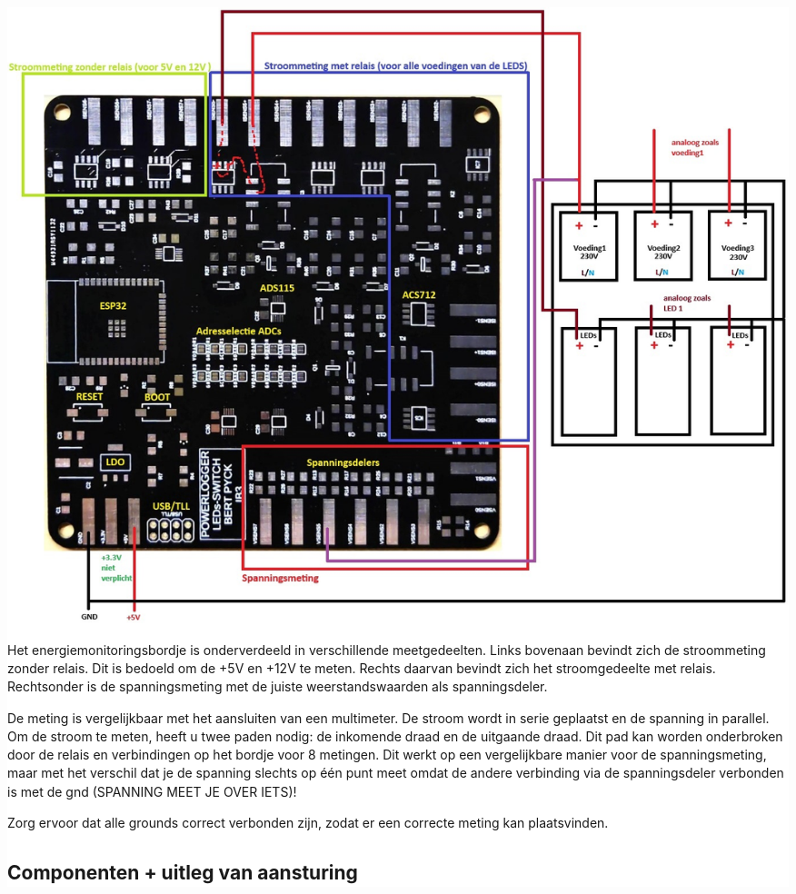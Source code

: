 ![bedrading](bedrading.jpg)

Het energiemonitoringsbordje is onderverdeeld in verschillende meetgedeelten. Links bovenaan bevindt zich de stroommeting zonder relais. Dit is bedoeld om de +5V en +12V te meten. Rechts daarvan bevindt zich het stroomgedeelte met relais. Rechtsonder is de spanningsmeting met de juiste weerstandswaarden als spanningsdeler.

De meting is vergelijkbaar met het aansluiten van een multimeter. De stroom wordt in serie geplaatst en de spanning in parallel. Om de stroom te meten, heeft u twee paden nodig: de inkomende draad en de uitgaande draad. Dit pad kan worden onderbroken door de relais en verbindingen op het bordje voor 8 metingen. Dit werkt op een vergelijkbare manier voor de spanningsmeting, maar met het verschil dat je de spanning slechts op één punt meet omdat de andere verbinding via de spanningsdeler verbonden is met de gnd (SPANNING MEET JE OVER IETS)!

Zorg ervoor dat alle grounds correct verbonden zijn, zodat er een correcte meting kan plaatsvinden.

## Componenten + uitleg van aansturing